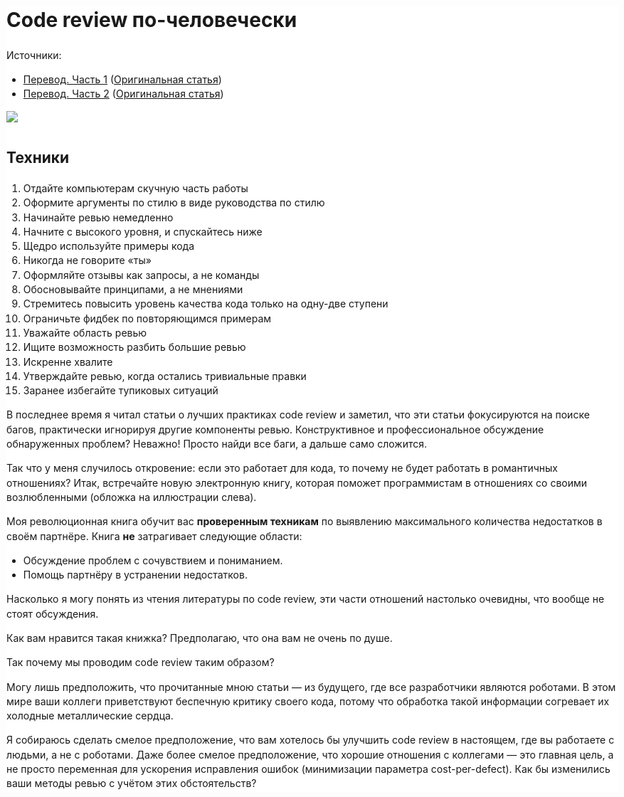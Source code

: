 # Code review по-человечески

Источники:
* [Перевод. Часть 1](https://habr.com/ru/post/340550/.com[perevod]-code-review-po-chelovecheski-cha/) ([Оригинальная статья](https://mtlynch.io/human-code-reviews-1/))
* [Перевод. Часть 2](https://habr.com/ru/post/342244/.com[perevod]-code-review-po-chelovecheski-cha/) ([Оригинальная статья](https://mtlynch.io/human-code-reviews-2/))

![](https://hsto.org/webt/59/e8/43/59e843159a875757508106.png)

## Техники
1. Отдайте компьютерам скучную часть работы
2. Оформите аргументы по стилю в виде руководства по стилю
3. Начинайте ревью немедленно
4. Начните с высокого уровня, и спускайтесь ниже
5. Щедро используйте примеры кода
6. Никогда не говорите «ты»
7. Оформляйте отзывы как запросы, а не команды
8. Обосновывайте принципами, а не мнениями
9. Стремитесь повысить уровень качества кода только на одну-две ступени
10. Ограничьте фидбек по повторяющимся примерам
11. Уважайте область ревью
12. Ищите возможность разбить большие ревью
13. Искренне хвалите
14. Утверждайте ревью, когда остались тривиальные правки
15. Заранее избегайте тупиковых ситуаций

В последнее время я читал статьи о лучших практиках code review и заметил, что эти статьи фокусируются на поиске багов, практически игнорируя другие компоненты ревью. Конструктивное и профессиональное обсуждение обнаруженных проблем? Неважно! Просто найди все баги, а дальше само сложится.

Так что у меня случилось откровение: если это работает для кода, то почему не будет работать в романтичных отношениях? Итак, встречайте новую электронную книгу, которая поможет программистам в отношениях со своими возлюбленными (обложка на иллюстрации слева).

Моя революционная книга обучит вас **проверенным техникам** по выявлению максимального количества недостатков в своём партнёре. Книга **не** затрагивает следующие области:

- Обсуждение проблем с сочувствием и пониманием.
- Помощь партнёру в устранении недостатков.

Насколько я могу понять из чтения литературы по code review, эти части отношений настолько очевидны, что вообще не стоят обсуждения.

Как вам нравится такая книжка? Предполагаю, что она вам не очень по душе.

Так почему мы проводим code review таким образом?

Могу лишь предположить, что прочитанные мною статьи — из будущего, где все разработчики являются роботами. В этом мире ваши коллеги приветствуют беспечную критику своего кода, потому что обработка такой информации согревает их холодные металлические сердца.

Я собираюсь сделать смелое предположение, что вам хотелось бы улучшить code review в настоящем, где вы работаете с людьми, а не с роботами. Даже более смелое предположение, что хорошие отношения с коллегами — это главная цель, а не просто переменная для ускорения исправления ошибок (минимизации параметра cost-per-defect). Как бы изменились ваши методы ревью с учётом этих обстоятельств?

